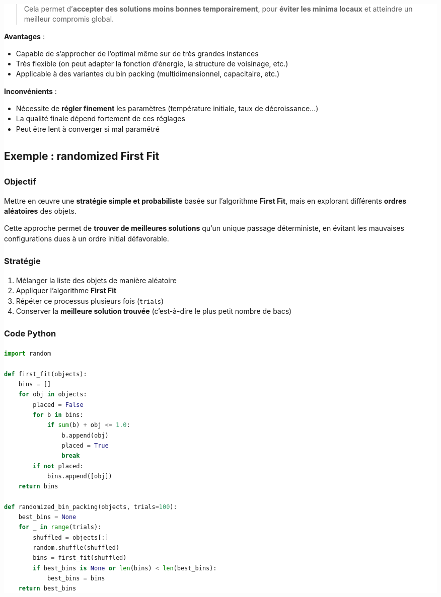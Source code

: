 > Cela permet d’**accepter des solutions moins bonnes temporairement**, pour **éviter les minima locaux** et atteindre un meilleur compromis global.

**Avantages** :

- Capable de s’approcher de l’optimal même sur de très grandes instances
- Très flexible (on peut adapter la fonction d’énergie, la structure de voisinage, etc.)
- Applicable à des variantes du bin packing (multidimensionnel, capacitaire, etc.)

**Inconvénients** :

- Nécessite de **régler finement** les paramètres (température initiale, taux de décroissance…)
- La qualité finale dépend fortement de ces réglages
- Peut être lent à converger si mal paramétré

## Exemple : randomized First Fit

### Objectif

Mettre en œuvre une **stratégie simple et probabiliste** basée sur l’algorithme **First Fit**, mais en explorant différents **ordres aléatoires** des objets.

Cette approche permet de **trouver de meilleures solutions** qu’un unique passage déterministe, en évitant les mauvaises configurations dues à un ordre initial défavorable.

### Stratégie

1. Mélanger la liste des objets de manière aléatoire
2. Appliquer l’algorithme **First Fit**
3. Répéter ce processus plusieurs fois (`trials`)
4. Conserver la **meilleure solution trouvée** (c’est-à-dire le plus petit nombre de bacs)

### Code Python

```python
import random

def first_fit(objects):
    bins = []
    for obj in objects:
        placed = False
        for b in bins:
            if sum(b) + obj <= 1.0:
                b.append(obj)
                placed = True
                break
        if not placed:
            bins.append([obj])
    return bins

def randomized_bin_packing(objects, trials=100):
    best_bins = None
    for _ in range(trials):
        shuffled = objects[:]
        random.shuffle(shuffled)
        bins = first_fit(shuffled)
        if best_bins is None or len(bins) < len(best_bins):
            best_bins = bins
    return best_bins
```
